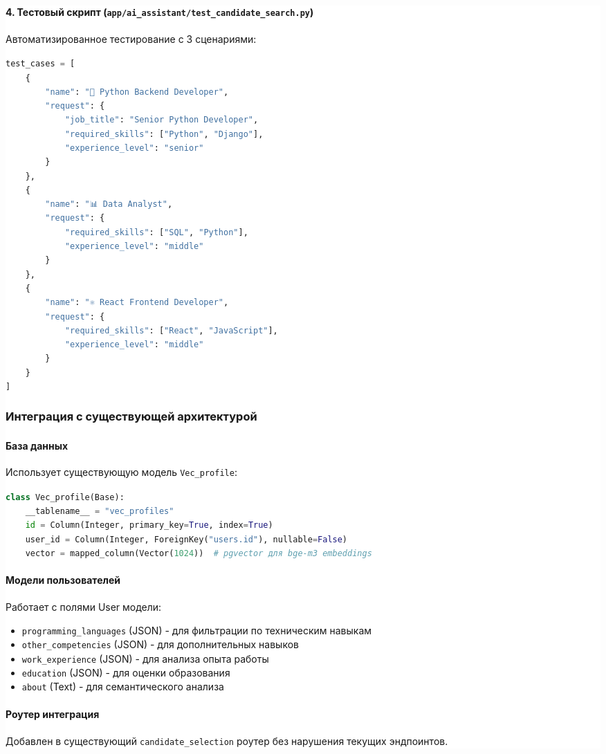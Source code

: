 #### 4. **Тестовый скрипт** (`app/ai_assistant/test_candidate_search.py`)

Автоматизированное тестирование с 3 сценариями:

```python
test_cases = [
    {
        "name": "🐍 Python Backend Developer",
        "request": {
            "job_title": "Senior Python Developer",
            "required_skills": ["Python", "Django"],
            "experience_level": "senior"
        }
    },
    {
        "name": "📊 Data Analyst", 
        "request": {
            "required_skills": ["SQL", "Python"],
            "experience_level": "middle"
        }
    },
    {
        "name": "⚛️ React Frontend Developer",
        "request": {
            "required_skills": ["React", "JavaScript"],
            "experience_level": "middle"
        }
    }
]
```

### Интеграция с существующей архитектурой

#### База данных
Использует существующую модель `Vec_profile`:
```python
class Vec_profile(Base):
    __tablename__ = "vec_profiles"
    id = Column(Integer, primary_key=True, index=True)
    user_id = Column(Integer, ForeignKey("users.id"), nullable=False)
    vector = mapped_column(Vector(1024))  # pgvector для bge-m3 embeddings
```

#### Модели пользователей
Работает с полями User модели:
- `programming_languages` (JSON) - для фильтрации по техническим навыкам
- `other_competencies` (JSON) - для дополнительных навыков
- `work_experience` (JSON) - для анализа опыта работы
- `education` (JSON) - для оценки образования
- `about` (Text) - для семантического анализа

#### Роутер интеграция
Добавлен в существующий `candidate_selection` роутер без нарушения текущих эндпоинтов.
